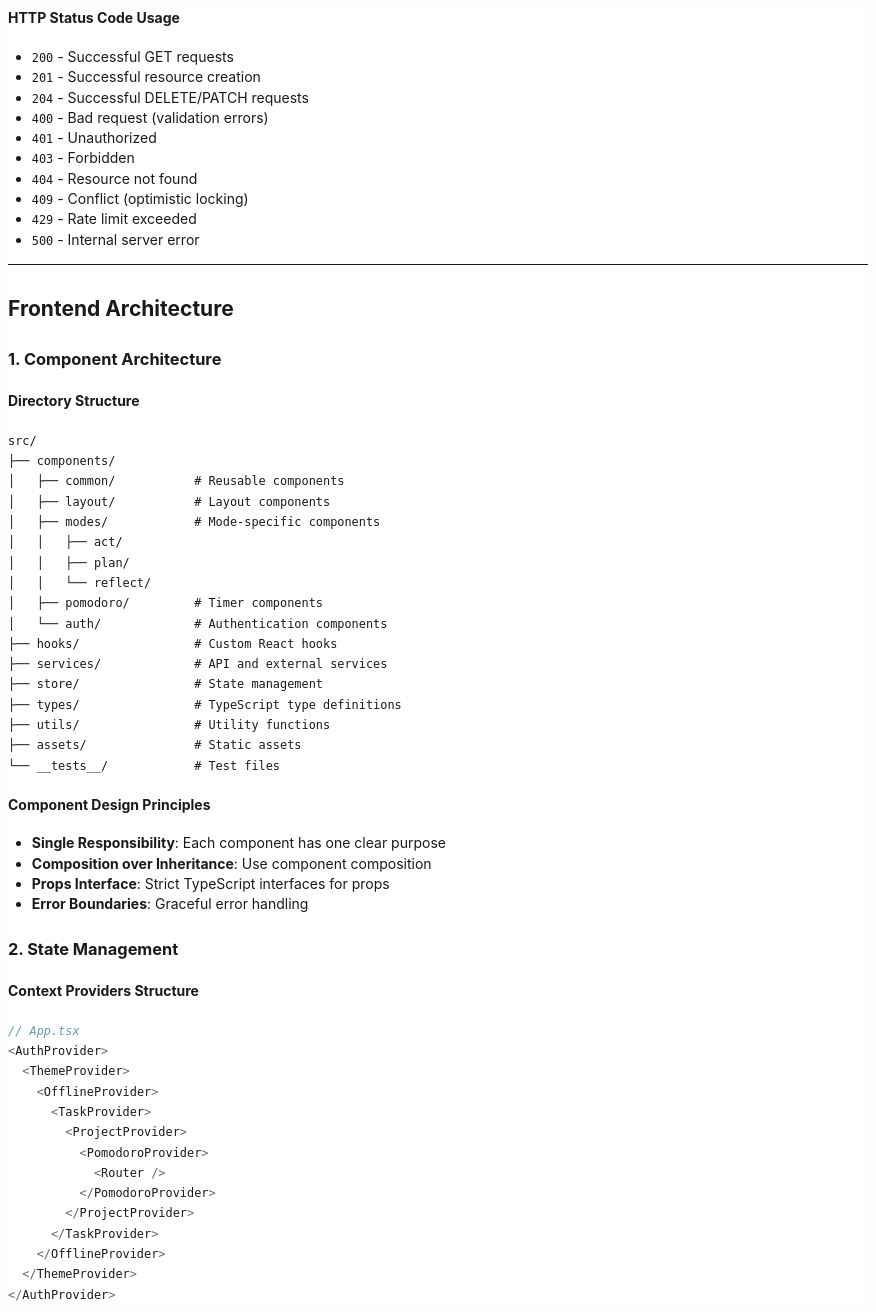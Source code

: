 #### HTTP Status Code Usage
- `200` - Successful GET requests
- `201` - Successful resource creation
- `204` - Successful DELETE/PATCH requests
- `400` - Bad request (validation errors)
- `401` - Unauthorized
- `403` - Forbidden
- `404` - Resource not found
- `409` - Conflict (optimistic locking)
- `429` - Rate limit exceeded
- `500` - Internal server error

---

## Frontend Architecture

### 1. Component Architecture

#### Directory Structure
```
src/
├── components/
│   ├── common/           # Reusable components
│   ├── layout/           # Layout components
│   ├── modes/            # Mode-specific components
│   │   ├── act/
│   │   ├── plan/
│   │   └── reflect/
│   ├── pomodoro/         # Timer components
│   └── auth/             # Authentication components
├── hooks/                # Custom React hooks
├── services/             # API and external services
├── store/                # State management
├── types/                # TypeScript type definitions
├── utils/                # Utility functions
├── assets/               # Static assets
└── __tests__/            # Test files
```

#### Component Design Principles
- **Single Responsibility**: Each component has one clear purpose
- **Composition over Inheritance**: Use component composition
- **Props Interface**: Strict TypeScript interfaces for props
- **Error Boundaries**: Graceful error handling

### 2. State Management

#### Context Providers Structure
```typescript
// App.tsx
<AuthProvider>
  <ThemeProvider>
    <OfflineProvider>
      <TaskProvider>
        <ProjectProvider>
          <PomodoroProvider>
            <Router />
          </PomodoroProvider>
        </ProjectProvider>
      </TaskProvider>
    </OfflineProvider>
  </ThemeProvider>
</AuthProvider>
```